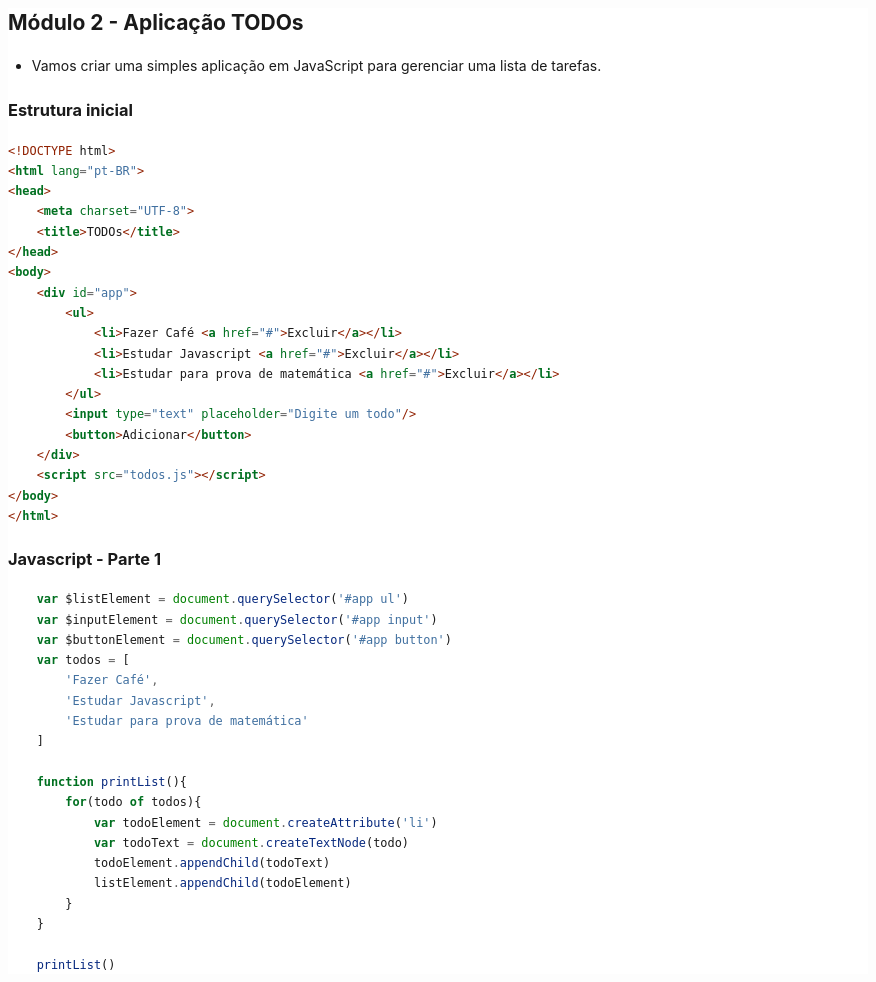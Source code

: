 ## Módulo 2 - Aplicação TODOs

* Vamos criar uma simples aplicação em JavaScript para gerenciar uma lista de tarefas.

### Estrutura inicial

```html
<!DOCTYPE html>
<html lang="pt-BR">
<head>
    <meta charset="UTF-8">
    <title>TODOs</title>
</head>
<body>
    <div id="app">
        <ul>
            <li>Fazer Café <a href="#">Excluir</a></li>
            <li>Estudar Javascript <a href="#">Excluir</a></li>
            <li>Estudar para prova de matemática <a href="#">Excluir</a></li>
        </ul>
        <input type="text" placeholder="Digite um todo"/>
        <button>Adicionar</button>
    </div>
    <script src="todos.js"></script>
</body>
</html>
```

### Javascript - Parte 1

```js
    var $listElement = document.querySelector('#app ul')
    var $inputElement = document.querySelector('#app input')
    var $buttonElement = document.querySelector('#app button')
    var todos = [
        'Fazer Café',
        'Estudar Javascript',
        'Estudar para prova de matemática'
    ]

    function printList(){
        for(todo of todos){
            var todoElement = document.createAttribute('li')
            var todoText = document.createTextNode(todo)
            todoElement.appendChild(todoText)
            listElement.appendChild(todoElement)
        }
    }

    printList()
```
